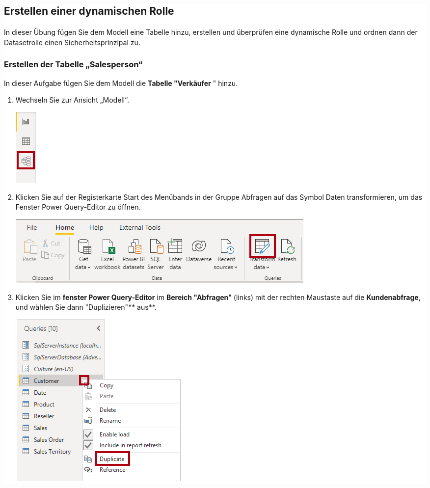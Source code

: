 
## Erstellen einer dynamischen Rolle

In dieser Übung fügen Sie dem Modell eine Tabelle hinzu, erstellen und überprüfen eine dynamische Rolle und ordnen dann der Datasetrolle einen Sicherheitsprinzipal zu.

### Erstellen der Tabelle „Salesperson“

In dieser Aufgabe fügen Sie dem Modell die **Tabelle "Verkäufer** " hinzu.

1. Wechseln Sie zur Ansicht „Modell“.

    ![](../images/dp500-enforce-model-security-image43.png)

2. Klicken Sie auf der Registerkarte Start des Menübands in der Gruppe Abfragen auf das Symbol Daten transformieren, um das Fenster Power Query-Editor zu öffnen.

    ![](../images/dp500-enforce-model-security-image44.png)


3. Klicken Sie im **fenster Power Query-Editor** im **Bereich "Abfragen**" (links) mit der rechten Maustaste auf die **Kundenabfrage**, und wählen Sie dann "Duplizieren"** aus**.

    ![](../images/dp500-enforce-model-security-image45.png)
